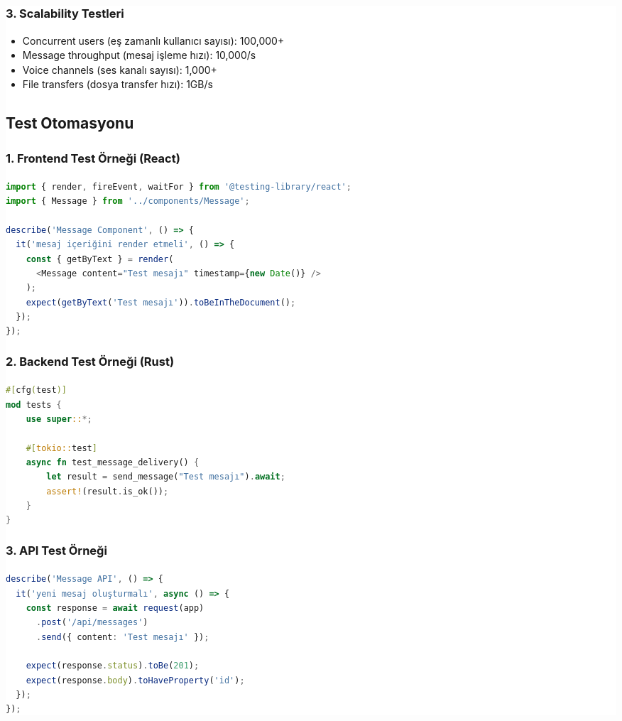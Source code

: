 ### 3. Scalability Testleri

- Concurrent users (eş zamanlı kullanıcı sayısı): 100,000+
- Message throughput (mesaj işleme hızı): 10,000/s
- Voice channels (ses kanalı sayısı): 1,000+
- File transfers (dosya transfer hızı): 1GB/s

## Test Otomasyonu

### 1. Frontend Test Örneği (React)

```typescript
import { render, fireEvent, waitFor } from '@testing-library/react';
import { Message } from '../components/Message';

describe('Message Component', () => {
  it('mesaj içeriğini render etmeli', () => {
    const { getByText } = render(
      <Message content="Test mesajı" timestamp={new Date()} />
    );
    expect(getByText('Test mesajı')).toBeInTheDocument();
  });
});
```

### 2. Backend Test Örneği (Rust)

```rust
#[cfg(test)]
mod tests {
    use super::*;

    #[tokio::test]
    async fn test_message_delivery() {
        let result = send_message("Test mesajı").await;
        assert!(result.is_ok());
    }
}
```

### 3. API Test Örneği

```typescript
describe('Message API', () => {
  it('yeni mesaj oluşturmalı', async () => {
    const response = await request(app)
      .post('/api/messages')
      .send({ content: 'Test mesajı' });

    expect(response.status).toBe(201);
    expect(response.body).toHaveProperty('id');
  });
});
```
